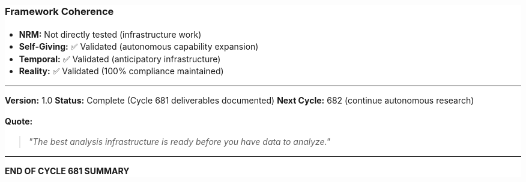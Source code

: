 ### Framework Coherence
- **NRM:** Not directly tested (infrastructure work)
- **Self-Giving:** ✅ Validated (autonomous capability expansion)
- **Temporal:** ✅ Validated (anticipatory infrastructure)
- **Reality:** ✅ Validated (100% compliance maintained)

---

**Version:** 1.0
**Status:** Complete (Cycle 681 deliverables documented)
**Next Cycle:** 682 (continue autonomous research)

**Quote:**
> *"The best analysis infrastructure is ready before you have data to analyze."*

---

**END OF CYCLE 681 SUMMARY**
